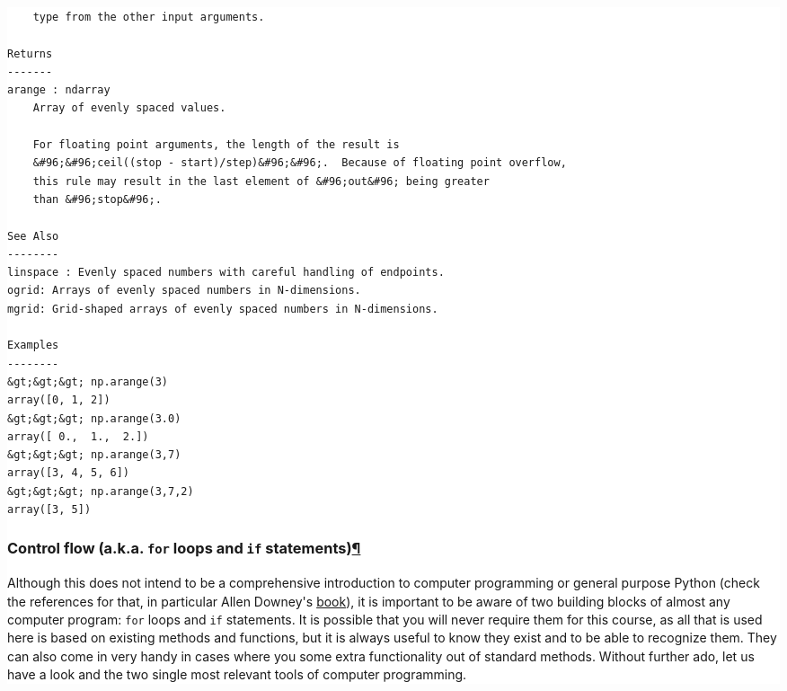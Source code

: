         type from the other input arguments.
    
    Returns
    -------
    arange : ndarray
        Array of evenly spaced values.
    
        For floating point arguments, the length of the result is
        &#96;&#96;ceil((stop - start)/step)&#96;&#96;.  Because of floating point overflow,
        this rule may result in the last element of &#96;out&#96; being greater
        than &#96;stop&#96;.
    
    See Also
    --------
    linspace : Evenly spaced numbers with careful handling of endpoints.
    ogrid: Arrays of evenly spaced numbers in N-dimensions.
    mgrid: Grid-shaped arrays of evenly spaced numbers in N-dimensions.
    
    Examples
    --------
    &gt;&gt;&gt; np.arange(3)
    array([0, 1, 2])
    &gt;&gt;&gt; np.arange(3.0)
    array([ 0.,  1.,  2.])
    &gt;&gt;&gt; np.arange(3,7)
    array([3, 4, 5, 6])
    &gt;&gt;&gt; np.arange(3,7,2)
    array([3, 5])

</pre>
</div>
</div>

</div>
</div>

</div>
<div class="cell border-box-sizing text_cell rendered">
<div class="prompt input_prompt">
</div>
<div class="inner_cell">
<div class="text_cell_render border-box-sizing rendered_html">
<h3 id="Control-flow-(a.k.a.-for-loops-and-if-statements)">Control flow (a.k.a. <code>for</code> loops and <code>if</code> statements)<a class="anchor-link" href="#Control-flow-(a.k.a.-for-loops-and-if-statements)">&#182;</a></h3>
</div>
</div>
</div>
<div class="cell border-box-sizing text_cell rendered">
<div class="prompt input_prompt">
</div>
<div class="inner_cell">
<div class="text_cell_render border-box-sizing rendered_html">
<p>Although this does not intend to be a comprehensive introduction to computer programming or general purpose Python (check the references for that, in particular Allen Downey's <a href="http://www.greenteapress.com/thinkpython/thinkpython.html">book</a>), it is important to be aware of two building blocks of almost any computer program: <code>for</code> loops and <code>if</code> statements. It is possible that you will never require them for this course, as all that is used here is based on existing methods and functions, but it is always useful to know they exist and to be able to recognize them. They can also come in very handy in cases where you some extra functionality out of standard methods. Without further ado, let us have a look and the two single most relevant tools of computer programming.</p>
